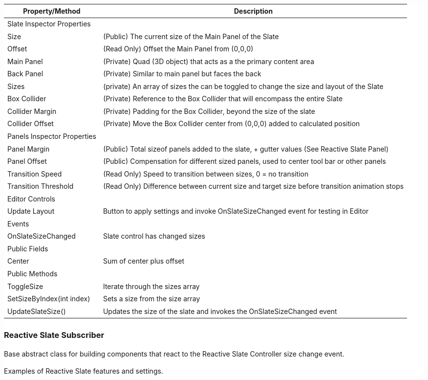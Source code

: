 |Property/Method | Description |
|----------------|-------------|
|Slate Inspector Properties | |
| Size  | (Public) The current size of the Main Panel of the Slate |
| Offset | (Read Only) Offset the Main Panel from (0,0,0) |
| Main Panel | (Private) Quad (3D object) that acts as a the primary content area |
| Back Panel | (Private) Similar to main panel but faces the back |
| Sizes | (private) An array of sizes the can be toggled to change the size and layout of the Slate  |
| Box Collider  | (Private) Reference to the Box Collider that will encompass the entire Slate  |
| Collider Margin  | (Private) Padding for the Box Collider, beyond the size of the slate  |
| Collider Offset  | (Private) Move the Box Collider center from (0,0,0) added to calculated position  |
| Panels Inspector Properties |   |
| Panel Margin  | (Public) Total sizeof panels added to the slate, + gutter values (See Reactive Slate Panel)  |
| Panel Offset  | (Public) Compensation for different sized panels, used to center tool bar or other panels  |
| Transition Speed | (Read Only) Speed to transition between sizes, 0 = no transition  |
| Transition Threshold  | (Read Only) Difference between current size and target size before transition animation stops  |
| Editor Controls | |
| Update Layout  | Button to apply settings and invoke OnSlateSizeChanged event for testing in Editor  |
| Events  |   |
| OnSlateSizeChanged | Slate control has changed sizes  |
| Public Fields | |
| Center | Sum of center plus offset |
| Public Methods  |   |
| ToggleSize  | Iterate through the sizes array  |
| SetSizeByIndex(int index)  | Sets a size from the size array  |
| UpdateSlateSize()  | Updates the size of the slate and invokes the OnSlateSizeChanged event  |

### Reactive Slate Subscriber

Base abstract class for building components that react to the Reactive Slate Controller size change event.

Examples of Reactive Slate features and settings.
